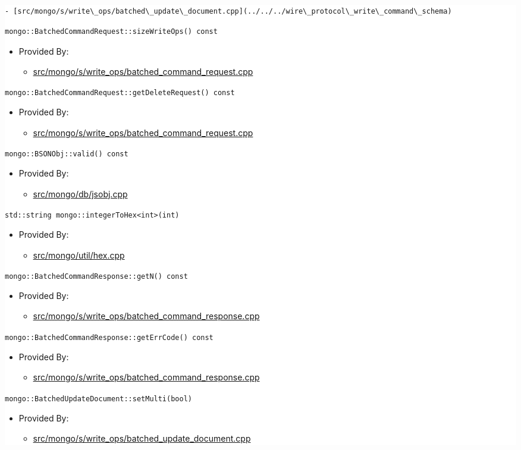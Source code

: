    - [src/mongo/s/write\_ops/batched\_update\_document.cpp](../../../wire\_protocol\_write\_command\_schema)

<div></div>

    mongo::BatchedCommandRequest::sizeWriteOps() const

- Provided By:

    - [src/mongo/s/write\_ops/batched\_command\_request.cpp](../../../wire\_protocol\_write\_command\_schema)

<div></div>

    mongo::BatchedCommandRequest::getDeleteRequest() const

- Provided By:

    - [src/mongo/s/write\_ops/batched\_command\_request.cpp](../../../wire\_protocol\_write\_command\_schema)

<div></div>

    mongo::BSONObj::valid() const

- Provided By:

    - [src/mongo/db/jsobj.cpp](../../../bson)

<div></div>

    std::string mongo::integerToHex<int>(int)

- Provided By:

    - [src/mongo/util/hex.cpp](../../../utilities)

<div></div>

    mongo::BatchedCommandResponse::getN() const

- Provided By:

    - [src/mongo/s/write\_ops/batched\_command\_response.cpp](../../../wire\_protocol\_write\_command\_schema)

<div></div>

    mongo::BatchedCommandResponse::getErrCode() const

- Provided By:

    - [src/mongo/s/write\_ops/batched\_command\_response.cpp](../../../wire\_protocol\_write\_command\_schema)

<div></div>

    mongo::BatchedUpdateDocument::setMulti(bool)

- Provided By:

    - [src/mongo/s/write\_ops/batched\_update\_document.cpp](../../../wire\_protocol\_write\_command\_schema)
